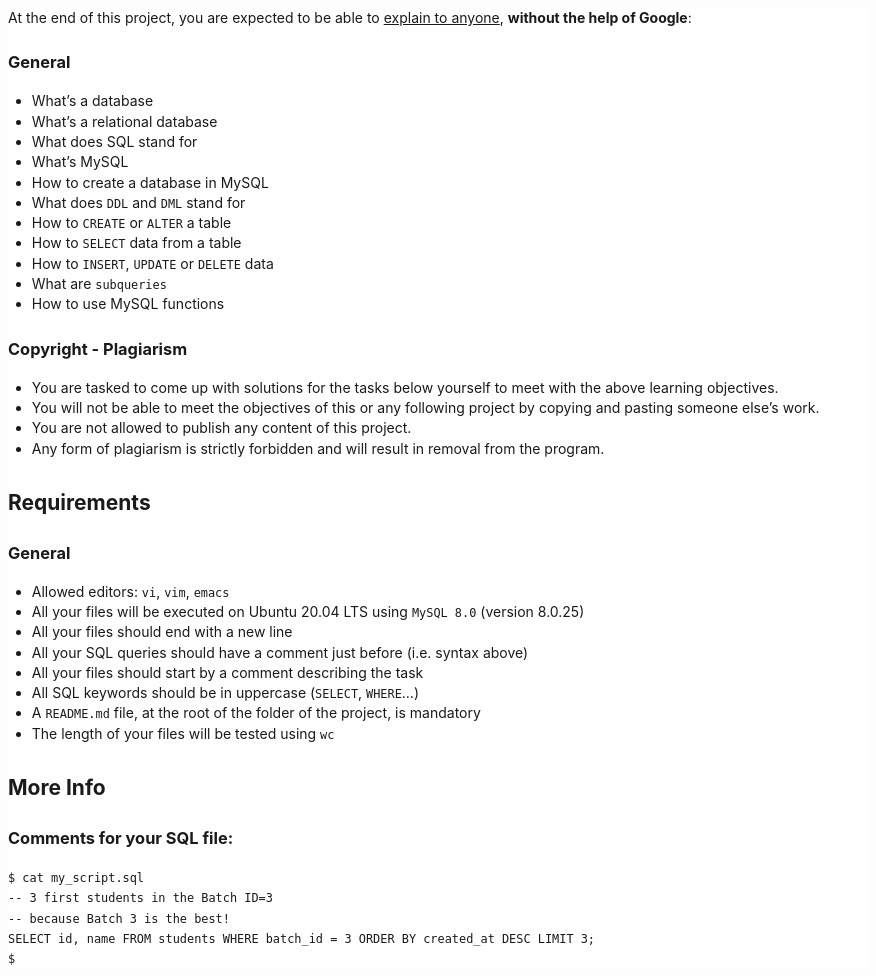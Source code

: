 At the end of this project, you are expected to be able to  [explain to anyone](https://alx-intranet.hbtn.io/rltoken/-zY4kpQMjYkkbqlEb9W37A "explain to anyone"),  **without the help of Google**:

### General

-   What’s a database
-   What’s a relational database
-   What does SQL stand for
-   What’s MySQL
-   How to create a database in MySQL
-   What does  `DDL`  and  `DML`  stand for
-   How to  `CREATE`  or  `ALTER`  a table
-   How to  `SELECT`  data from a table
-   How to  `INSERT`,  `UPDATE`  or  `DELETE`  data
-   What are  `subqueries`
-   How to use MySQL functions

### Copyright - Plagiarism

-   You are tasked to come up with solutions for the tasks below yourself to meet with the above learning objectives.
-   You will not be able to meet the objectives of this or any following project by copying and pasting someone else’s work.
-   You are not allowed to publish any content of this project.
-   Any form of plagiarism is strictly forbidden and will result in removal from the program.

## Requirements

### General

-   Allowed editors:  `vi`,  `vim`,  `emacs`
-   All your files will be executed on Ubuntu 20.04 LTS using  `MySQL 8.0`  (version 8.0.25)
-   All your files should end with a new line
-   All your SQL queries should have a comment just before (i.e. syntax above)
-   All your files should start by a comment describing the task
-   All SQL keywords should be in uppercase (`SELECT`,  `WHERE`…)
-   A  `README.md`  file, at the root of the folder of the project, is mandatory
-   The length of your files will be tested using  `wc`

## More Info

### Comments for your SQL file:

```
$ cat my_script.sql
-- 3 first students in the Batch ID=3
-- because Batch 3 is the best!
SELECT id, name FROM students WHERE batch_id = 3 ORDER BY created_at DESC LIMIT 3;
$

```
